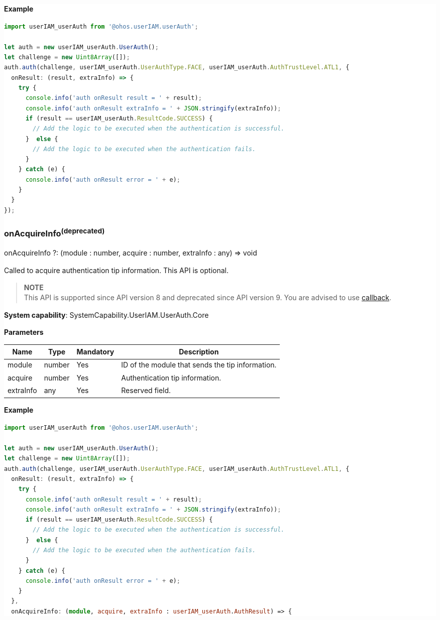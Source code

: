 **Example**

```ts
import userIAM_userAuth from '@ohos.userIAM.userAuth';

let auth = new userIAM_userAuth.UserAuth();
let challenge = new Uint8Array([]);
auth.auth(challenge, userIAM_userAuth.UserAuthType.FACE, userIAM_userAuth.AuthTrustLevel.ATL1, {
  onResult: (result, extraInfo) => {
    try {
      console.info('auth onResult result = ' + result);
      console.info('auth onResult extraInfo = ' + JSON.stringify(extraInfo));
      if (result == userIAM_userAuth.ResultCode.SUCCESS) {
        // Add the logic to be executed when the authentication is successful.
      }  else {
        // Add the logic to be executed when the authentication fails.
      }
    } catch (e) {
      console.info('auth onResult error = ' + e);
    }
  }
});
```

### onAcquireInfo<sup>(deprecated)</sup>

onAcquireInfo ?: (module : number, acquire : number, extraInfo : any) => void

Called to acquire authentication tip information. This API is optional.

> **NOTE**<br>
> This API is supported since API version 8 and deprecated since API version 9. You are advised to use [callback](#callback9).

**System capability**: SystemCapability.UserIAM.UserAuth.Core

**Parameters**

| Name   | Type  | Mandatory| Description                          |
| --------- | ------ | ---- | ------------------------------ |
| module    | number | Yes  | ID of the module that sends the tip information.            |
| acquire   | number | Yes  | Authentication tip information.|
| extraInfo | any    | Yes  | Reserved field.                    |

**Example**

```ts
import userIAM_userAuth from '@ohos.userIAM.userAuth';

let auth = new userIAM_userAuth.UserAuth();
let challenge = new Uint8Array([]);
auth.auth(challenge, userIAM_userAuth.UserAuthType.FACE, userIAM_userAuth.AuthTrustLevel.ATL1, {
  onResult: (result, extraInfo) => {
    try {
      console.info('auth onResult result = ' + result);
      console.info('auth onResult extraInfo = ' + JSON.stringify(extraInfo));
      if (result == userIAM_userAuth.ResultCode.SUCCESS) {
        // Add the logic to be executed when the authentication is successful.
      }  else {
        // Add the logic to be executed when the authentication fails.
      }
    } catch (e) {
      console.info('auth onResult error = ' + e);
    }
  },
  onAcquireInfo: (module, acquire, extraInfo : userIAM_userAuth.AuthResult) => {
```